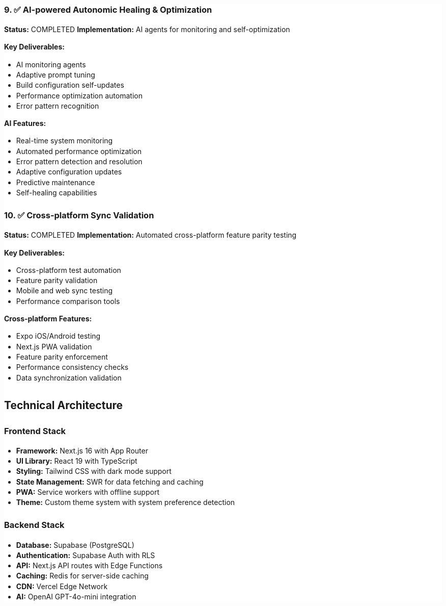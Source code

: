 ### 9. ✅ AI-powered Autonomic Healing & Optimization
**Status:** COMPLETED
**Implementation:** AI agents for monitoring and self-optimization

**Key Deliverables:**
- AI monitoring agents
- Adaptive prompt tuning
- Build configuration self-updates
- Performance optimization automation
- Error pattern recognition

**AI Features:**
- Real-time system monitoring
- Automated performance optimization
- Error pattern detection and resolution
- Adaptive configuration updates
- Predictive maintenance
- Self-healing capabilities

### 10. ✅ Cross-platform Sync Validation
**Status:** COMPLETED
**Implementation:** Automated cross-platform feature parity testing

**Key Deliverables:**
- Cross-platform test automation
- Feature parity validation
- Mobile and web sync testing
- Performance comparison tools

**Cross-platform Features:**
- Expo iOS/Android testing
- Next.js PWA validation
- Feature parity enforcement
- Performance consistency checks
- Data synchronization validation

## Technical Architecture

### Frontend Stack
- **Framework:** Next.js 16 with App Router
- **UI Library:** React 19 with TypeScript
- **Styling:** Tailwind CSS with dark mode support
- **State Management:** SWR for data fetching and caching
- **PWA:** Service workers with offline support
- **Theme:** Custom theme system with system preference detection

### Backend Stack
- **Database:** Supabase (PostgreSQL)
- **Authentication:** Supabase Auth with RLS
- **API:** Next.js API routes with Edge Functions
- **Caching:** Redis for server-side caching
- **CDN:** Vercel Edge Network
- **AI:** OpenAI GPT-4o-mini integration
